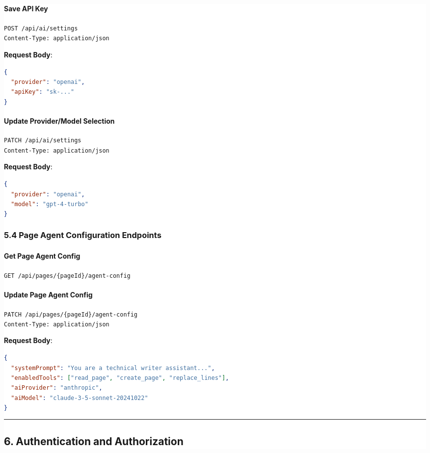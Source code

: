 #### Save API Key
```
POST /api/ai/settings
Content-Type: application/json
```

**Request Body**:
```json
{
  "provider": "openai",
  "apiKey": "sk-..."
}
```

#### Update Provider/Model Selection
```
PATCH /api/ai/settings
Content-Type: application/json
```

**Request Body**:
```json
{
  "provider": "openai",
  "model": "gpt-4-turbo"
}
```

### 5.4 Page Agent Configuration Endpoints

#### Get Page Agent Config
```
GET /api/pages/{pageId}/agent-config
```

#### Update Page Agent Config
```
PATCH /api/pages/{pageId}/agent-config
Content-Type: application/json
```

**Request Body**:
```json
{
  "systemPrompt": "You are a technical writer assistant...",
  "enabledTools": ["read_page", "create_page", "replace_lines"],
  "aiProvider": "anthropic",
  "aiModel": "claude-3-5-sonnet-20241022"
}
```

---

## 6. Authentication and Authorization
